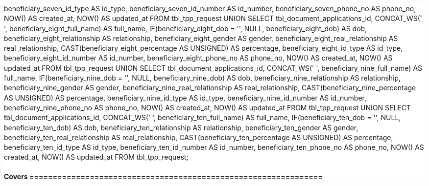 beneficiary_seven_id_type AS id_type,
beneficiary_seven_id_number AS id_number,
beneficiary_seven_phone_no AS phone_no,
NOW() AS created_at,
NOW() AS updated_at
FROM tbl_tpp_request
UNION
SELECT tbl_document_applications_id,
CONCAT_WS(' ', beneficiary_eight_full_name) AS full_name,
IF(beneficiary_eight_dob = '', NULL, beneficiary_eight_dob) AS dob,
beneficiary_eight_relationship AS relationship,
beneficiary_eight_gender AS gender,
beneficiary_eight_real_relationship AS real_relationship,
CAST(beneficiary_eight_percentage AS UNSIGNED) AS percentage,
beneficiary_eight_id_type AS id_type,
beneficiary_eight_id_number AS id_number,
beneficiary_eight_phone_no AS phone_no,
NOW() AS created_at,
NOW() AS updated_at
FROM tbl_tpp_request
UNION
SELECT tbl_document_applications_id,
CONCAT_WS(' ', beneficiary_nine_full_name) AS full_name,
IF(beneficiary_nine_dob = '', NULL, beneficiary_nine_dob) AS dob,
beneficiary_nine_relationship AS relationship,
beneficiary_nine_gender AS gender,
beneficiary_nine_real_relationship AS real_relationship,
CAST(beneficiary_nine_percentage AS UNSIGNED) AS percentage,
beneficiary_nine_id_type AS id_type,
beneficiary_nine_id_number AS id_number,
beneficiary_nine_phone_no AS phone_no,
NOW() AS created_at,
NOW() AS updated_at
FROM tbl_tpp_request
UNION
SELECT tbl_document_applications_id,
CONCAT_WS(' ', beneficiary_ten_full_name) AS full_name,
IF(beneficiary_ten_dob = '', NULL, beneficiary_ten_dob) AS dob,
beneficiary_ten_relationship AS relationship,
beneficiary_ten_gender AS gender,
beneficiary_ten_real_relationship AS real_relationship,
CAST(beneficiary_ten_percentage AS UNSIGNED) AS percentage,
beneficiary_ten_id_type AS id_type,
beneficiary_ten_id_number AS id_number,
beneficiary_ten_phone_no AS phone_no,
NOW() AS created_at,
NOW() AS updated_at
FROM tbl_tpp_request;

#### Covers ===============================================================
